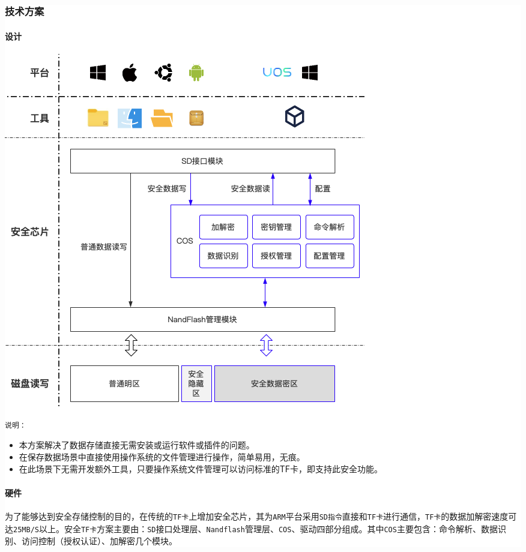 ### 技术方案

#### 设计

![](img/2.png)

`说明：`

-   本方案解决了数据存储直接无需安装或运行软件或插件的问题。
-   在保存数据场景中直接使用操作系统的文件管理进行操作，简单易用，无痕。
-   在此场景下无需开发额外工具，只要操作系统文件管理可以访问标准的TF卡，即支持此安全功能。

#### 硬件

为了能够达到安全存储控制的目的，在传统的`TF卡`上增加安全芯片，其为`ARM`平台采用`SD指令`直接和`TF卡`进行通信，`TF卡`的数据加解密速度可达`25MB/S`以上。安全`TF卡`方案主要由：`SD`接口处理层、`Nandflash`管理层、`COS`、驱动四部分组成。其中`COS`主要包含：命令解析、数据识别、访问控制（授权认证）、加解密几个模块。
